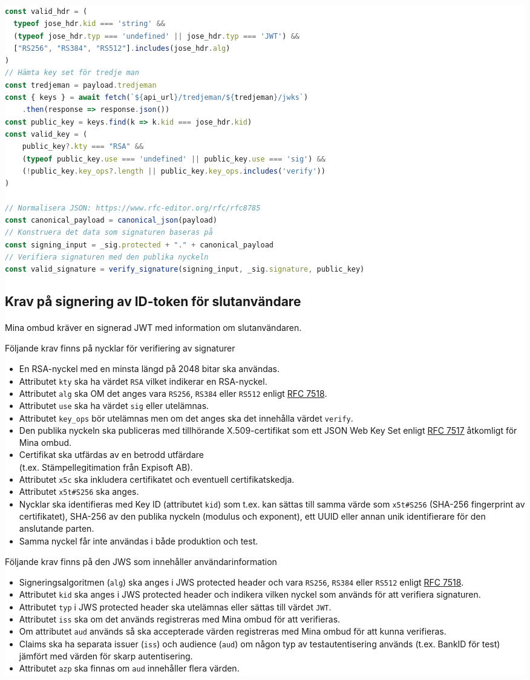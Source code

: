 ```javascript
const valid_hdr = (
  typeof jose_hdr.kid === 'string' &&
  (typeof jose_hdr.typ === 'undefined' || jose_hdr.typ === 'JWT') &&
  ["RS256", "RS384", "RS512"].includes(jose_hdr.alg)
)
// Hämta key set för tredje man
const tredjeman = payload.tredjeman
const { keys } = await fetch(`${api_url}/tredjeman/${tredjeman}/jwks`)
    .then(response => response.json())
const public_key = keys.find(k => k.kid === jose_hdr.kid)
const valid_key = (
    public_key?.kty === "RSA" &&
    (typeof public_key.use === 'undefined' || public_key.use === 'sig') &&
    (!public_key.key_ops?.length || public_key.key_ops.includes('verify'))
)
  
// Normalisera JSON: https://www.rfc-editor.org/rfc/rfc8785
const canonical_payload = canonical_json(payload)
// Konstruera det data som signaturen baseras på
const signing_input = _sig.protected + "." + canonical_payload
// Verifiera signaturen med den publika nyckeln
const valid_signature = verify_signature(signing_input, _sig.signature, public_key)
```

## Krav på signering av ID-token för slutanvändare

Mina ombud kräver en signerad JWT med information om slutanvändaren.

Följande krav finns på nycklar för verifiering av signaturer
- En RSA-nyckel med en minsta längd på 2048 bitar ska användas.
- Attributet `kty` ska ha värdet `RSA` vilket indikerar en RSA-nyckel.
- Attributet `alg` ska OM det anges vara `RS256`, `RS384` eller `RS512` enligt
  [RFC 7518](https://www.rfc-editor.org/rfc/rfc7518#section-3.1).
- Attributet `use` ska ha värdet `sig` eller utelämnas.
- Attributet `key_ops` bör utelämnas men om det anges ska det innehålla värdet `verify`.
- Den publika nyckeln ska publiceras med tillhörande X.509-certifikat
  som ett JSON Web Key Set enligt [RFC 7517](https://www.rfc-editor.org/rfc/rfc7517#section-5)
  åtkomligt för Mina ombud.
- Certifikat ska utfärdas av en betrodd utfärdare  
  (t.ex. Stämpellegitimation från Expisoft AB).
- Attributet `x5c` ska inkludera certifikatet och eventuell certifikatskedja.
- Attributet `x5t#S256` ska anges.
- Nycklar ska identifieras med Key ID (attributet `kid`) som t.ex.
  kan sättas till samma värde som `x5t#S256` (SHA-256 fingerprint av certifikatet),
  SHA-256 av den publika nyckeln (modulus och exponent), ett UUID eller
  annan unik identifierare för den anslutande parten.
- Samma nyckel får inte användas i både produktion och test.

Följande krav finns på den JWS som innehåller användarinformation 
- Signeringsalgoritmen (`alg`) ska anges i JWS protected header
  och vara `RS256`, `RS384` eller `RS512` enligt
  [RFC 7518](https://www.rfc-editor.org/rfc/rfc7518#section-3.1).
- Attributet `kid` ska anges i JWS protected header och indikera
  vilken nyckel som används för att verifiera signaturen.
- Attributet `typ` i JWS protected header ska utelämnas eller
  sättas till värdet `JWT`. 
- Attributet `iss` ska om det används registreras med Mina ombud
  för att verifieras.
- Om attributet `aud` används så ska accepterade värden registreras
  med Mina ombud för att kunna verifieras.
- Claims ska ha separata issuer (`iss`) och audience (`aud`)
  om någon typ av testautentisering används (t.ex. BankID för test)
  jämfört med värden för skarp autentisering.
- Attributet `azp` ska finnas om `aud` innehåller flera värden.